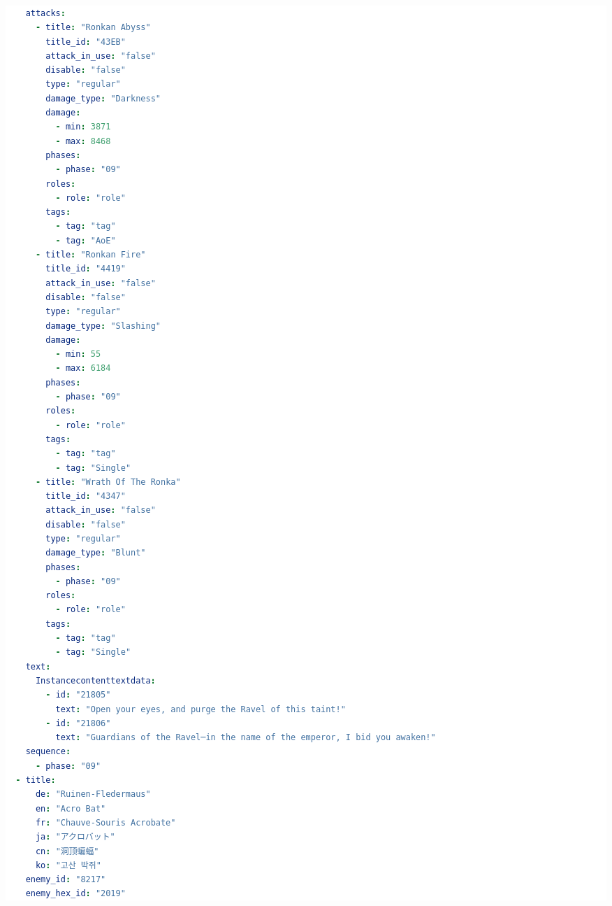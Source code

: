 ```yaml
    attacks:
      - title: "Ronkan Abyss"
        title_id: "43EB"
        attack_in_use: "false"
        disable: "false"
        type: "regular"
        damage_type: "Darkness"
        damage:
          - min: 3871
          - max: 8468
        phases:
          - phase: "09"
        roles:
          - role: "role"
        tags:
          - tag: "tag"
          - tag: "AoE"
      - title: "Ronkan Fire"
        title_id: "4419"
        attack_in_use: "false"
        disable: "false"
        type: "regular"
        damage_type: "Slashing"
        damage:
          - min: 55
          - max: 6184
        phases:
          - phase: "09"
        roles:
          - role: "role"
        tags:
          - tag: "tag"
          - tag: "Single"
      - title: "Wrath Of The Ronka"
        title_id: "4347"
        attack_in_use: "false"
        disable: "false"
        type: "regular"
        damage_type: "Blunt"
        phases:
          - phase: "09"
        roles:
          - role: "role"
        tags:
          - tag: "tag"
          - tag: "Single"
    text:
      Instancecontenttextdata:
        - id: "21805"
          text: "Open your eyes, and purge the Ravel of this taint!"
        - id: "21806"
          text: "Guardians of the Ravel─in the name of the emperor, I bid you awaken!"
    sequence:
      - phase: "09"
  - title:
      de: "Ruinen-Fledermaus"
      en: "Acro Bat"
      fr: "Chauve-Souris Acrobate"
      ja: "アクロバット"
      cn: "洞顶蝙蝠"
      ko: "고산 박쥐"
    enemy_id: "8217"
    enemy_hex_id: "2019"
```
